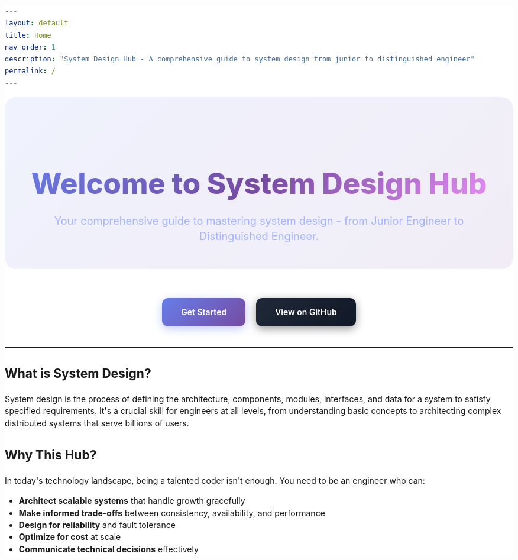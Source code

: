 ```yaml
---
layout: default
title: Home
nav_order: 1
description: "System Design Hub - A comprehensive guide to system design from junior to distinguished engineer"
permalink: /
---
```


<div style="text-align: center; padding: 3rem 0; background: linear-gradient(135deg, rgba(102, 126, 234, 0.1) 0%, rgba(118, 75, 162, 0.1) 100%); border-radius: 20px; margin-bottom: 3rem;">
  <h1 style="font-size: 3.5rem; font-weight: 800; margin-bottom: 1rem; background: linear-gradient(135deg, #667eea 0%, #764ba2 50%, #f093fb 100%); -webkit-background-clip: text; -webkit-text-fill-color: transparent; background-clip: text;">
    Welcome to System Design Hub
  </h1>
  <p style="font-size: 1.3rem; color: #a5b4fc; max-width: 800px; margin: 0 auto;">
    Your comprehensive guide to mastering system design - from Junior Engineer to Distinguished Engineer.
  </p>
</div>

<div style="text-align: center; margin: 2rem 0;">
  <a href="#getting-started" style="display: inline-block; padding: 14px 32px; background: linear-gradient(135deg, #667eea 0%, #764ba2 100%); color: white; text-decoration: none; border-radius: 10px; font-weight: 600; margin: 0.5rem; box-shadow: 0 4px 15px rgba(102, 126, 234, 0.4); transition: all 0.3s;">Get Started</a>
  <a href="https://github.com/AshutoshanandSinha/system-design-hub" style="display: inline-block; padding: 14px 32px; background: linear-gradient(135deg, #1f2937 0%, #111827 100%); color: white; text-decoration: none; border-radius: 10px; font-weight: 600; margin: 0.5rem; box-shadow: 0 4px 15px rgba(0, 0, 0, 0.4); transition: all 0.3s;">View on GitHub</a>
</div>

---

## What is System Design?

System design is the process of defining the architecture, components, modules, interfaces, and data for a system to satisfy specified requirements. It's a crucial skill for engineers at all levels, from understanding basic concepts to architecting complex distributed systems that serve billions of users.

## Why This Hub?

In today's technology landscape, being a talented coder isn't enough. You need to be an engineer who can:

- **Architect scalable systems** that handle growth gracefully
- **Make informed trade-offs** between consistency, availability, and performance
- **Design for reliability** and fault tolerance
- **Optimize for cost** at scale
- **Communicate technical decisions** effectively
